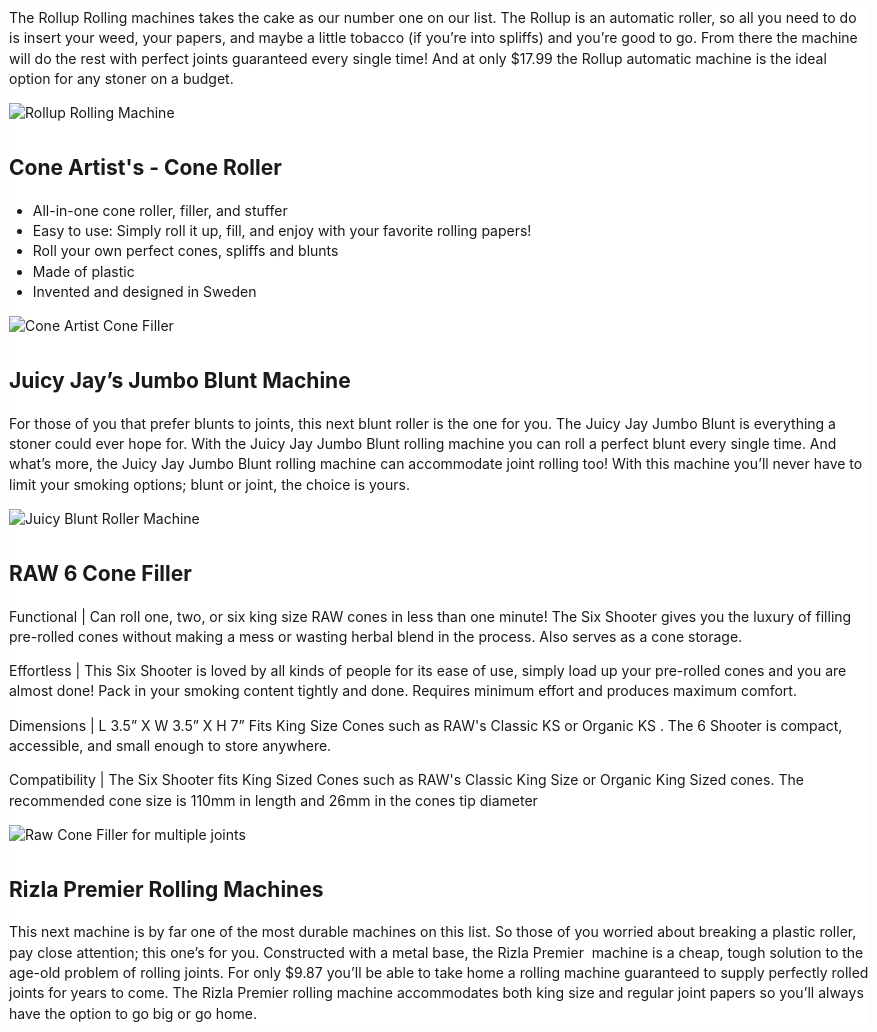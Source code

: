The Rollup Rolling machines takes the cake as our number one on our list. The Rollup is an automatic roller, so all you need to do is insert your weed, your papers, and maybe a little tobacco (if you’re into spliffs) and you’re good to go. From there the machine will do the rest with perfect joints guaranteed every single time! And at only $17.99 the Rollup automatic machine is the ideal option for any stoner on a budget.

![Rollup Rolling Machine](https://ucarecdn.com/50595c22-4777-438f-ba80-7db334045f56/)

## Cone Artist's - Cone Roller

* All-in-one cone roller, filler, and stuffer
* Easy to use: Simply roll it up, fill, and enjoy with your favorite rolling papers!
* Roll your own perfect cones, spliffs and blunts
* Made of plastic
* Invented and designed in Sweden

![Cone Artist Cone Filler](https://ucarecdn.com/88c9f9d5-2826-4a67-9350-2952855e035a/)

## Juicy Jay’s Jumbo Blunt Machine

For those of you that prefer blunts to joints, this next blunt roller is the one for you. The Juicy Jay Jumbo Blunt is everything a stoner could ever hope for. With the Juicy Jay Jumbo Blunt rolling machine you can roll a perfect blunt every single time. And what’s more, the Juicy Jay Jumbo Blunt rolling machine can accommodate joint rolling too! With this machine you’ll never have to limit your smoking options; blunt or joint, the choice is yours.

![Juicy Blunt Roller Machine](https://ucarecdn.com/9d307a0e-a9a8-4fc4-9d8e-d38b1bd1b85e/)

## RAW 6 Cone Filler

Functional | Can roll one, two, or six king size RAW cones in less than one minute! The Six Shooter gives you the luxury of filling pre-rolled cones without making a mess or wasting herbal blend in the process. Also serves as a cone storage.

Effortless | This Six Shooter is loved by all kinds of people for its ease of use, simply load up your pre-rolled cones and you are almost done! Pack in your smoking content tightly and done. Requires minimum effort and produces maximum comfort.

Dimensions | L 3.5” X W 3.5” X H 7” Fits King Size Cones such as RAW's Classic KS or Organic KS . The 6 Shooter is compact, accessible, and small enough to store anywhere.

Compatibility | The Six Shooter fits King Sized Cones such as RAW's Classic King Size or Organic King Sized cones. The recommended cone size is 110mm in length and 26mm in the cones tip diameter

![Raw Cone Filler for multiple joints](https://ucarecdn.com/97da8215-5e91-407e-963c-c0c742d0885c/)

## Rizla Premier Rolling Machines

This next machine is by far one of the most durable machines on this list. So those of you worried about breaking a plastic roller, pay close attention; this one’s for you. Constructed with a metal base, the Rizla Premier  machine is a cheap, tough solution to the age-old problem of rolling joints. For only $9.87 you’ll be able to take home a rolling machine guaranteed to supply perfectly rolled joints for years to come. The Rizla Premier rolling machine accommodates both king size and regular joint papers so you’ll always have the option to go big or go home.
